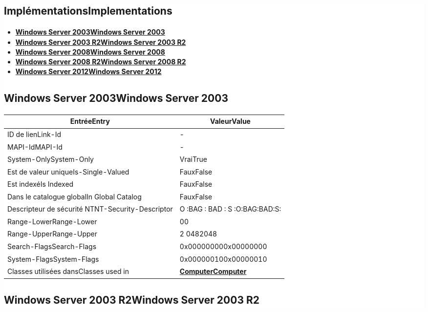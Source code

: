 

## <a name="implementations"></a><span data-ttu-id="00723-128">Implémentations</span><span class="sxs-lookup"><span data-stu-id="00723-128">Implementations</span></span>

-   [<span data-ttu-id="00723-129">**Windows Server 2003**</span><span class="sxs-lookup"><span data-stu-id="00723-129">**Windows Server 2003**</span></span>](#windows-server-2003)
-   [<span data-ttu-id="00723-130">**Windows Server 2003 R2**</span><span class="sxs-lookup"><span data-stu-id="00723-130">**Windows Server 2003 R2**</span></span>](#windows-server-2003-r2)
-   [<span data-ttu-id="00723-131">**Windows Server 2008**</span><span class="sxs-lookup"><span data-stu-id="00723-131">**Windows Server 2008**</span></span>](#windows-server-2008)
-   [<span data-ttu-id="00723-132">**Windows Server 2008 R2**</span><span class="sxs-lookup"><span data-stu-id="00723-132">**Windows Server 2008 R2**</span></span>](#windows-server-2008-r2)
-   [<span data-ttu-id="00723-133">**Windows Server 2012**</span><span class="sxs-lookup"><span data-stu-id="00723-133">**Windows Server 2012**</span></span>](#windows-server-2012)

## <a name="windows-server-2003"></a><span data-ttu-id="00723-134">Windows Server 2003</span><span class="sxs-lookup"><span data-stu-id="00723-134">Windows Server 2003</span></span>



| <span data-ttu-id="00723-135">Entrée</span><span class="sxs-lookup"><span data-stu-id="00723-135">Entry</span></span> | <span data-ttu-id="00723-136">Valeur</span><span class="sxs-lookup"><span data-stu-id="00723-136">Value</span></span> |
|------------------------|-------------------------------------------|
| <span data-ttu-id="00723-137">ID de lien</span><span class="sxs-lookup"><span data-stu-id="00723-137">Link-Id</span></span>                | \-                                        |
| <span data-ttu-id="00723-138">MAPI-Id</span><span class="sxs-lookup"><span data-stu-id="00723-138">MAPI-Id</span></span>                | \-                                        |
| <span data-ttu-id="00723-139">System-Only</span><span class="sxs-lookup"><span data-stu-id="00723-139">System-Only</span></span>            | <span data-ttu-id="00723-140">Vrai</span><span class="sxs-lookup"><span data-stu-id="00723-140">True</span></span>                                      |
| <span data-ttu-id="00723-141">Est de valeur unique</span><span class="sxs-lookup"><span data-stu-id="00723-141">Is-Single-Valued</span></span>       | <span data-ttu-id="00723-142">Faux</span><span class="sxs-lookup"><span data-stu-id="00723-142">False</span></span>                                     |
| <span data-ttu-id="00723-143">Est indexé</span><span class="sxs-lookup"><span data-stu-id="00723-143">Is Indexed</span></span>             | <span data-ttu-id="00723-144">Faux</span><span class="sxs-lookup"><span data-stu-id="00723-144">False</span></span>                                     |
| <span data-ttu-id="00723-145">Dans le catalogue global</span><span class="sxs-lookup"><span data-stu-id="00723-145">In Global Catalog</span></span>      | <span data-ttu-id="00723-146">Faux</span><span class="sxs-lookup"><span data-stu-id="00723-146">False</span></span>                                     |
| <span data-ttu-id="00723-147">Descripteur de sécurité NT</span><span class="sxs-lookup"><span data-stu-id="00723-147">NT-Security-Descriptor</span></span> | <span data-ttu-id="00723-148">O :BAG : BAD : S :</span><span class="sxs-lookup"><span data-stu-id="00723-148">O:BAG:BAD:S:</span></span>                              |
| <span data-ttu-id="00723-149">Range-Lower</span><span class="sxs-lookup"><span data-stu-id="00723-149">Range-Lower</span></span>            | <span data-ttu-id="00723-150">0</span><span class="sxs-lookup"><span data-stu-id="00723-150">0</span></span>                                         |
| <span data-ttu-id="00723-151">Range-Upper</span><span class="sxs-lookup"><span data-stu-id="00723-151">Range-Upper</span></span>            | <span data-ttu-id="00723-152">2 048</span><span class="sxs-lookup"><span data-stu-id="00723-152">2048</span></span>                                      |
| <span data-ttu-id="00723-153">Search-Flags</span><span class="sxs-lookup"><span data-stu-id="00723-153">Search-Flags</span></span>           | <span data-ttu-id="00723-154">0x00000000</span><span class="sxs-lookup"><span data-stu-id="00723-154">0x00000000</span></span>                                |
| <span data-ttu-id="00723-155">System-Flags</span><span class="sxs-lookup"><span data-stu-id="00723-155">System-Flags</span></span>           | <span data-ttu-id="00723-156">0x00000010</span><span class="sxs-lookup"><span data-stu-id="00723-156">0x00000010</span></span>                                |
| <span data-ttu-id="00723-157">Classes utilisées dans</span><span class="sxs-lookup"><span data-stu-id="00723-157">Classes used in</span></span>        | [<span data-ttu-id="00723-158">**Computer**</span><span class="sxs-lookup"><span data-stu-id="00723-158">**Computer**</span></span>](c-computer.md)<br/> |



## <a name="windows-server-2003-r2"></a><span data-ttu-id="00723-159">Windows Server 2003 R2</span><span class="sxs-lookup"><span data-stu-id="00723-159">Windows Server 2003 R2</span></span>
